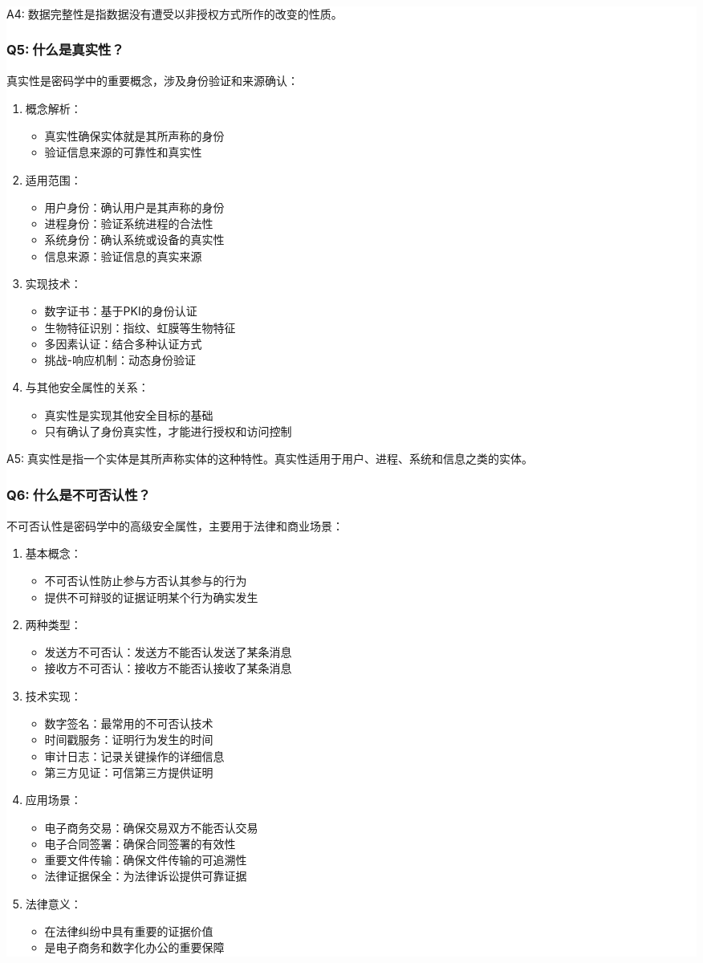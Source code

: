 A4: 数据完整性是指数据没有遭受以非授权方式所作的改变的性质。

### Q5: 什么是真实性？

<thinking>
真实性是密码学中的重要概念，涉及身份验证和来源确认：

1. 概念解析：
   - 真实性确保实体就是其所声称的身份
   - 验证信息来源的可靠性和真实性

2. 适用范围：
   - 用户身份：确认用户是其声称的身份
   - 进程身份：验证系统进程的合法性
   - 系统身份：确认系统或设备的真实性
   - 信息来源：验证信息的真实来源

3. 实现技术：
   - 数字证书：基于PKI的身份认证
   - 生物特征识别：指纹、虹膜等生物特征
   - 多因素认证：结合多种认证方式
   - 挑战-响应机制：动态身份验证

4. 与其他安全属性的关系：
   - 真实性是实现其他安全目标的基础
   - 只有确认了身份真实性，才能进行授权和访问控制
</thinking>

A5: 真实性是指一个实体是其所声称实体的这种特性。真实性适用于用户、进程、系统和信息之类的实体。

### Q6: 什么是不可否认性？

<thinking>
不可否认性是密码学中的高级安全属性，主要用于法律和商业场景：

1. 基本概念：
   - 不可否认性防止参与方否认其参与的行为
   - 提供不可辩驳的证据证明某个行为确实发生

2. 两种类型：
   - 发送方不可否认：发送方不能否认发送了某条消息
   - 接收方不可否认：接收方不能否认接收了某条消息

3. 技术实现：
   - 数字签名：最常用的不可否认技术
   - 时间戳服务：证明行为发生的时间
   - 审计日志：记录关键操作的详细信息
   - 第三方见证：可信第三方提供证明

4. 应用场景：
   - 电子商务交易：确保交易双方不能否认交易
   - 电子合同签署：确保合同签署的有效性
   - 重要文件传输：确保文件传输的可追溯性
   - 法律证据保全：为法律诉讼提供可靠证据

5. 法律意义：
   - 在法律纠纷中具有重要的证据价值
   - 是电子商务和数字化办公的重要保障
</thinking>
